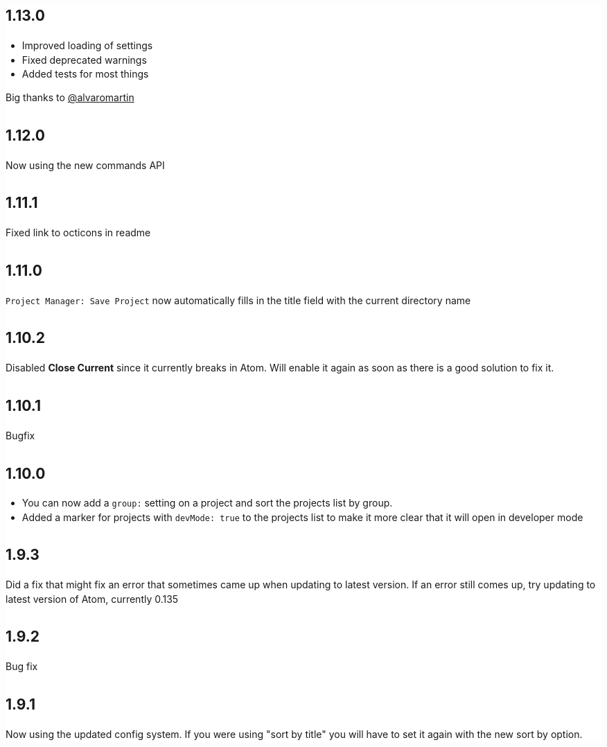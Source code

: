 ## 1.13.0

- Improved loading of settings
- Fixed deprecated warnings
- Added tests for most things

Big thanks to [@alvaromartin](https://github.com/alvaromartin)

## 1.12.0

Now using the new commands API

## 1.11.1

Fixed link to octicons in readme

## 1.11.0

`Project Manager: Save Project` now automatically fills in the title field with the current directory name

## 1.10.2

Disabled **Close Current** since it currently breaks in Atom. Will enable it again as soon as there is a good solution to fix it.

## 1.10.1

Bugfix

## 1.10.0

- You can now add a `group:` setting on a project and sort the projects list by group.
- Added a marker for projects with `devMode: true` to the projects list to make it more clear that it will open in developer mode

## 1.9.3

Did a fix that might fix an error that sometimes came up when updating to latest version. If an error still comes up, try updating to latest version of Atom, currently 0.135

## 1.9.2

Bug fix

## 1.9.1

Now using the updated config system. If you were using "sort by title" you will have to set it again with the new sort by option.
